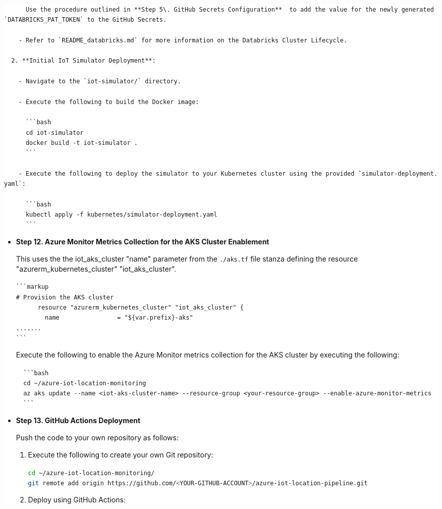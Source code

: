           Use the procedure outlined in **Step 5\. GitHub Secrets Configuration**  to add the value for the newly generated `DATABRICKS_PAT_TOKEN` to the GitHub Secrets.

        - Refer to `README_databricks.md` for more information on the Databricks Cluster Lifecycle.

      2. **Initial IoT Simulator Deployment**:

        - Navigate to the `iot-simulator/` directory.
                
        - Execute the following to build the Docker image:

          ```bash
          cd iot-simulator
          docker build -t iot-simulator .
          ```

        - Execute the following to deploy the simulator to your Kubernetes cluster using the provided `simulator-deployment.yaml`:

          ```bash
          kubectl apply -f kubernetes/simulator-deployment.yaml
          ```


  - **Step 12. Azure Monitor Metrics Collection for the AKS Cluster Enablement**

      This uses the the iot_aks_cluster "name" parameter from the `./aks.tf` file stanza defining the resource "azurerm_kubernetes_cluster" "iot_aks_cluster".
      
        ```markup
        # Provision the AKS cluster
              resource "azurerm_kubernetes_cluster" "iot_aks_cluster" {
                name                = "${var.prefix}-aks"
        .......
        ```

      Execute the following to enable the Azure Monitor metrics collection for the AKS cluster by executing the following:

          ```bash
          cd ~/azure-iot-location-monitoring
          az aks update --name <iot-aks-cluster-name> --resource-group <your-resource-group> --enable-azure-monitor-metrics
          ```    


  - **Step 13. GitHub Actions Deployment**

    Push the code to your own repository as follows:

    1.  Execute the following to create your own Git repository:

        ```bash
        cd ~/azure-iot-location-monitoring/
        git remote add origin https://github.com/<YOUR-GITHUB-ACCOUNT>/azure-iot-location-pipeline.git
        ```

    2. Deploy using GitHub Actions:
